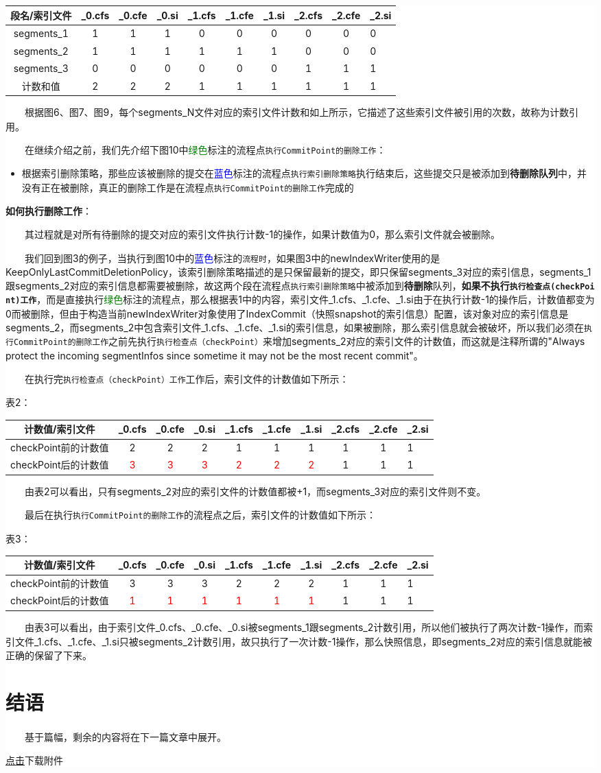 | 段名/索引文件 | \_0.cfs |  \_0.cfe    |  \_0.si  |   \_1.cfs   | \_1.cfe | \_1.si | \_2.cfs | \_2.cfe | \_2.si |
| :--------: | :----: | :--: | :--: | :--: | :--: | :--: | :--: | :--: | ---------- |
| segments_1 | 1 | 1 | 1 | 0 | 0 | 0 | 0 | 0 | 0 |
| segments_2 | 1 | 1 | 1 | 1 | 1 | 1 | 0 | 0 | 0 |
| segments_3 | 0 | 0 | 0 | 0 | 0 | 0 | 1 | 1 | 1 |
| 计数和值 | 2 | 2 | 2 | 1 | 1 | 1 | 1 | 1 | 1 |

&emsp;&emsp;根据图6、图7、图9，每个segments_N文件对应的索引文件计数和如上所示，它描述了这些索引文件被引用的次数，故称为计数引用。

&emsp;&emsp;在继续介绍之前，我们先介绍下图10中<font color=#008000>绿色</font>标注的流程点`执行CommitPoint的删除工作`：

- 根据索引删除策略，那些应该被删除的提交在<font color=Blue>蓝色</font>标注的流程点`执行索引删除策略`执行结束后，这些提交只是被添加到**待删除队列**中，并没有正在被删除，真正的删除工作是在流程点`执行CommitPoint的删除工作`完成的

**如何执行删除工作**：

&emsp;&emsp;其过程就是对所有待删除的提交对应的索引文件执行计数-1的操作，如果计数值为0，那么索引文件就会被删除。

&emsp;&emsp;我们回到图3的例子，当执行到图10中的<font color=Blue>蓝色</font>标注的`流程时`，如果图3中的newIndexWriter使用的是KeepOnlyLastCommitDeletionPolicy，该索引删除策略描述的是只保留最新的提交，即只保留segments_3对应的索引信息，segments_1跟segments_2对应的索引信息都需要被删除，故这两个段在流程点`执行索引删除策略`中被添加到**待删除**队列，**如果不执行`执行检查点(checkPoint)工作`**，而是直接执行<font color=#008000>绿色</font>标注的流程点，那么根据表1中的内容，索引文件\_1.cfs、\_1.cfe、\_1.si由于在执行计数-1的操作后，计数值都变为0而被删除，但由于构造当前newIndexWriter对象使用了IndexCommit（快照snapshot的索引信息）配置，该对象对应的索引信息是segments_2，而segments_2中包含索引文件\_1.cfs、\_1.cfe、\_1.si的索引信息，如果被删除，那么索引信息就会被破坏，所以我们必须在`执行CommitPoint的删除工作`之前先执行`执行检查点（checkPoint）`来增加segments_2对应的索引文件的计数值，而这就是注释所谓的"Always protect the incoming segmentInfos since sometime it may not be the most recent commit"。

&emsp;&emsp;在执行完`执行检查点（checkPoint）工作`工作后，索引文件的计数值如下所示：

表2：

| 计数值/索引文件 | \_0.cfs |  \_0.cfe    |  \_0.si  |   \_1.cfs   | \_1.cfe | \_1.si | \_2.cfs | \_2.cfe | \_2.si |
| :--------: | :----: | :--: | :--: | :--: | :--: | :--: | :--: | :--: | ---------- |
| checkPoint前的计数值 | 2 | 2 | 2 | 1 | 1 | 1 | 1 | 1 | 1 |
| checkPoint后的计数值 | <font color=Red>3</font> | <font color=Red>3</font> | <font color=Red>3</font> | <font color=Red>2</font> | <font color=Red>2</font> | <font color=Red>2</font> | 1 | 1 | 1 |

&emsp;&emsp;由表2可以看出，只有segments_2对应的索引文件的计数值都被+1，而segments_3对应的索引文件则不变。

&emsp;&emsp;最后在执行`执行CommitPoint的删除工作`的流程点之后，索引文件的计数值如下所示：

表3：

| 计数值/索引文件 | \_0.cfs |  \_0.cfe    |  \_0.si  |   \_1.cfs   | \_1.cfe | \_1.si | \_2.cfs | \_2.cfe | \_2.si |
| :--------: | :----: | :--: | :--: | :--: | :--: | :--: | :--: | :--: | ---------- |
| checkPoint前的计数值 | 3 | 3 | 3 | 2 | 2 | 2 | 1 | 1 | 1 |
| checkPoint后的计数值 | <font color=Red>1</font> | <font color=Red>1</font> | <font color=Red>1</font> | <font color=Red>1</font> | <font color=Red>1</font> | <font color=Red>1</font> | 1 | 1 | 1 |

&emsp;&emsp;由表3可以看出，由于索引文件\_0.cfs、\_0.cfe、\_0.si被segments_1跟segments_2计数引用，所以他们被执行了两次计数-1操作，而索引文件\_1.cfs、\_1.cfe、\_1.si只被segments_2计数引用，故只执行了一次计数-1操作，那么快照信息，即segments_2对应的索引信息就能被正确的保留了下来。

# 结语

&emsp;&emsp;基于篇幅，剩余的内容将在下一篇文章中展开。

[点击](http://www.amazingkoala.com.cn/attachment/Lucene/Index/IndexWriter/构造IndexWriter对象（十）/构造IndexWriter对象（十）.zip)下载附件